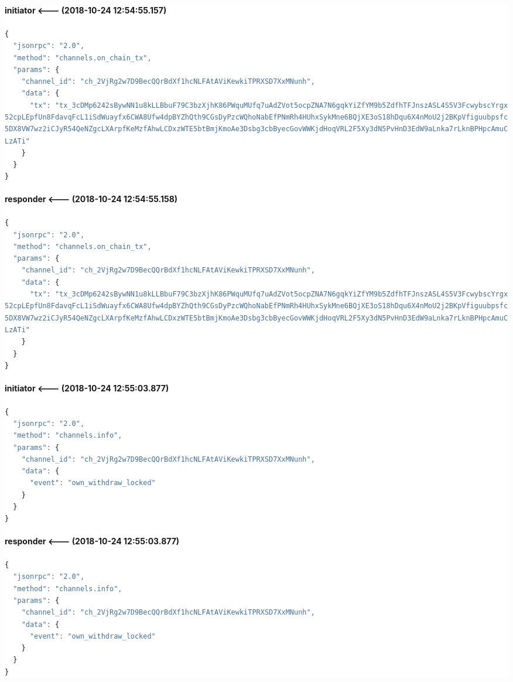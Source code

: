 #### initiator <--- (2018-10-24 12:54:55.157)
```javascript
{
  "jsonrpc": "2.0",
  "method": "channels.on_chain_tx",
  "params": {
    "channel_id": "ch_2VjRg2w7D9BecQQrBdXf1hcNLFAtAViKewkiTPRXSD7XxMNunh",
    "data": {
      "tx": "tx_3cDMp6242sBywNN1u8kLLBbuF79C3bzXjhK86PWquMUfq7uAdZVot5ocpZNA7N6gqkYiZfYM9b5ZdfhTFJnszASL4S5V3FcwybscYrgx52cpLEpfUn8FdavqFcL1iSdWuayfx6CWA8Ufw4dpBYZhQth9CGsDyPzcWQhoNabEfPNmRh4HUhxSykMne6BQjXE3oS18hDqu6X4nMoU2j2BKpVfiguubpsfc5DX8VW7wz2iCJyR54QeNZgcLXArpfKeMzfAhwLCDxzWTE5btBmjKmoAe3Dsbg3cbByecGovWWKjdHoqVRL2F5Xy3dN5PvHnD3EdW9aLnka7rLknBPHpcAmuCLzATi"
    }
  }
}
```

#### responder <--- (2018-10-24 12:54:55.158)
```javascript
{
  "jsonrpc": "2.0",
  "method": "channels.on_chain_tx",
  "params": {
    "channel_id": "ch_2VjRg2w7D9BecQQrBdXf1hcNLFAtAViKewkiTPRXSD7XxMNunh",
    "data": {
      "tx": "tx_3cDMp6242sBywNN1u8kLLBbuF79C3bzXjhK86PWquMUfq7uAdZVot5ocpZNA7N6gqkYiZfYM9b5ZdfhTFJnszASL4S5V3FcwybscYrgx52cpLEpfUn8FdavqFcL1iSdWuayfx6CWA8Ufw4dpBYZhQth9CGsDyPzcWQhoNabEfPNmRh4HUhxSykMne6BQjXE3oS18hDqu6X4nMoU2j2BKpVfiguubpsfc5DX8VW7wz2iCJyR54QeNZgcLXArpfKeMzfAhwLCDxzWTE5btBmjKmoAe3Dsbg3cbByecGovWWKjdHoqVRL2F5Xy3dN5PvHnD3EdW9aLnka7rLknBPHpcAmuCLzATi"
    }
  }
}
```

#### initiator <--- (2018-10-24 12:55:03.877)
```javascript
{
  "jsonrpc": "2.0",
  "method": "channels.info",
  "params": {
    "channel_id": "ch_2VjRg2w7D9BecQQrBdXf1hcNLFAtAViKewkiTPRXSD7XxMNunh",
    "data": {
      "event": "own_withdraw_locked"
    }
  }
}
```

#### responder <--- (2018-10-24 12:55:03.877)
```javascript
{
  "jsonrpc": "2.0",
  "method": "channels.info",
  "params": {
    "channel_id": "ch_2VjRg2w7D9BecQQrBdXf1hcNLFAtAViKewkiTPRXSD7XxMNunh",
    "data": {
      "event": "own_withdraw_locked"
    }
  }
}
```
